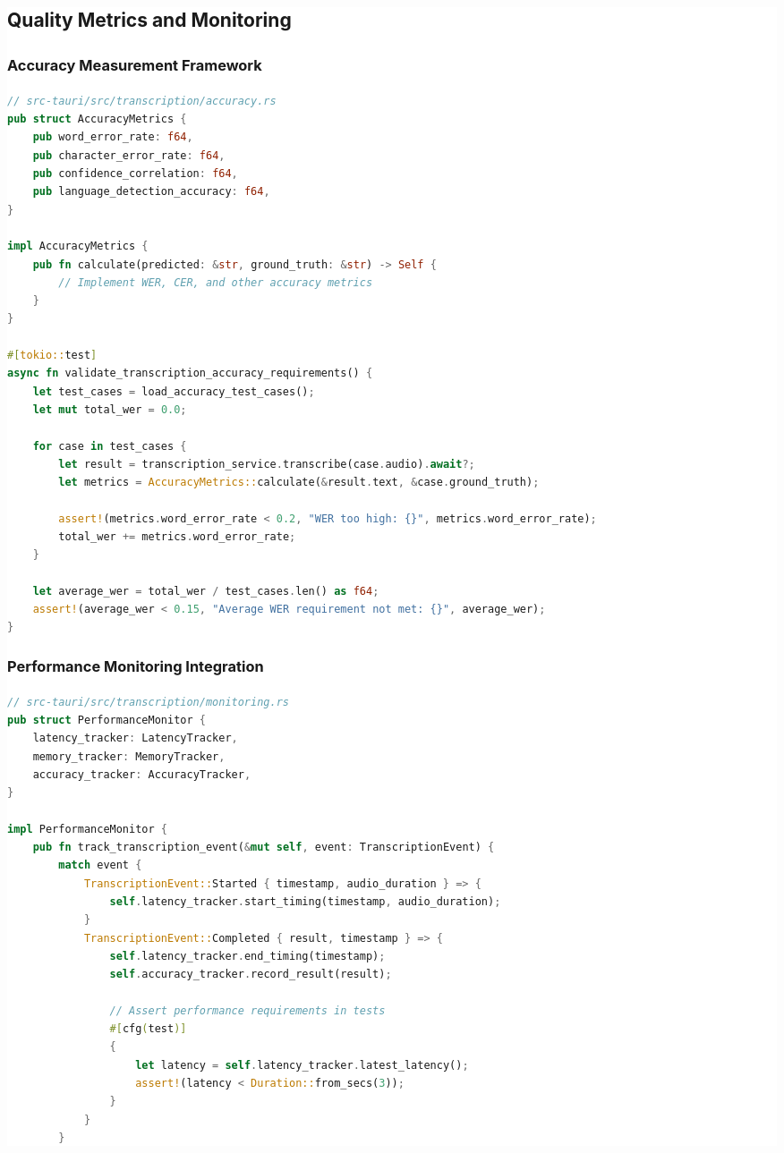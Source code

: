 ## Quality Metrics and Monitoring

### Accuracy Measurement Framework
```rust
// src-tauri/src/transcription/accuracy.rs
pub struct AccuracyMetrics {
    pub word_error_rate: f64,
    pub character_error_rate: f64, 
    pub confidence_correlation: f64,
    pub language_detection_accuracy: f64,
}

impl AccuracyMetrics {
    pub fn calculate(predicted: &str, ground_truth: &str) -> Self {
        // Implement WER, CER, and other accuracy metrics
    }
}

#[tokio::test]
async fn validate_transcription_accuracy_requirements() {
    let test_cases = load_accuracy_test_cases();
    let mut total_wer = 0.0;
    
    for case in test_cases {
        let result = transcription_service.transcribe(case.audio).await?;
        let metrics = AccuracyMetrics::calculate(&result.text, &case.ground_truth);
        
        assert!(metrics.word_error_rate < 0.2, "WER too high: {}", metrics.word_error_rate);
        total_wer += metrics.word_error_rate;
    }
    
    let average_wer = total_wer / test_cases.len() as f64;
    assert!(average_wer < 0.15, "Average WER requirement not met: {}", average_wer);
}
```

### Performance Monitoring Integration
```rust
// src-tauri/src/transcription/monitoring.rs
pub struct PerformanceMonitor {
    latency_tracker: LatencyTracker,
    memory_tracker: MemoryTracker,
    accuracy_tracker: AccuracyTracker,
}

impl PerformanceMonitor {
    pub fn track_transcription_event(&mut self, event: TranscriptionEvent) {
        match event {
            TranscriptionEvent::Started { timestamp, audio_duration } => {
                self.latency_tracker.start_timing(timestamp, audio_duration);
            }
            TranscriptionEvent::Completed { result, timestamp } => {
                self.latency_tracker.end_timing(timestamp);
                self.accuracy_tracker.record_result(result);
                
                // Assert performance requirements in tests
                #[cfg(test)]
                {
                    let latency = self.latency_tracker.latest_latency();
                    assert!(latency < Duration::from_secs(3));
                }
            }
        }
```